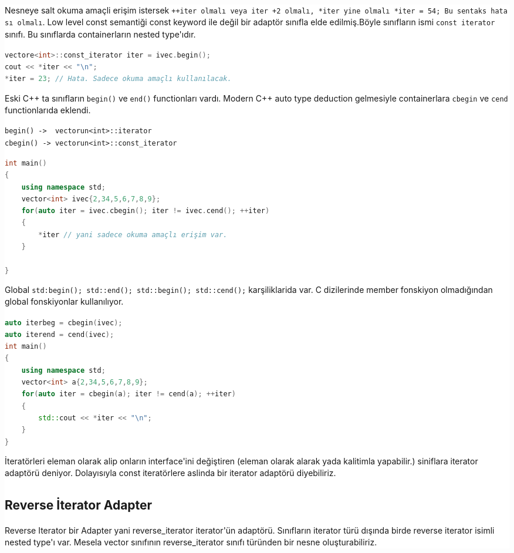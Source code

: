 Nesneye salt okuma amaçli erişim istersek ```++iter olmalı veya iter +2 olmalı, *iter yine olmalı
*iter = 54; Bu sentaks hatası olmalı```.
Low level const semantiği const keyword ile değil bir adaptör sınıfla elde edilmiş.Böyle sınıfların ismi ```const iterator``` sınıfı.
Bu sınıflarda containerların nested type'ıdır.

```c++
vectore<int>::const_iterator iter = ivec.begin();
cout << *iter << "\n";
*iter = 23; // Hata. Sadece okuma amaçlı kullanılacak.
```

Eski C++ ta sınıfların ```begin()``` ve ```end()``` functionları vardı. Modern C++ auto type deduction gelmesiyle containerlara ```cbegin``` ve ```cend``` functionlarıda eklendi.
```
begin() ->  vectorun<int>::iterator
cbegin() -> vectorun<int>::const_iterator
```

```c++
int main()
{
	using namespace std;
	vector<int> ivec{2,34,5,6,7,8,9};
	for(auto iter = ivec.cbegin(); iter != ivec.cend(); ++iter)
	{
		*iter // yani sadece okuma amaçlı erişim var.
	}
 
}
 ```

Global ```std:begin(); std::end(); std::begin(); std::cend();``` karşiliklarida var.
C dizilerinde member fonskiyon olmadığından global fonskiyonlar kullanılıyor.

```c++
auto iterbeg = cbegin(ivec);
auto iterend = cend(ivec);
int main()
{
    using namespace std;
	vector<int> a{2,34,5,6,7,8,9};
	for(auto iter = cbegin(a); iter != cend(a); ++iter)
	{
		std::cout << *iter << "\n";
	}
}
 ```
 
İteratörleri eleman olarak alip onların interface'ini değiştiren (eleman olarak alarak yada kalitimla yapabilir.) siniflara iterator adaptörü deniyor. Dolayısıyla const iteratörlere aslinda bir iterator adaptörü diyebiliriz.

Reverse İterator Adapter
-----------------------
Reverse Iterator bir Adapter yani reverse_iterator iterator'ün adaptörü.
Sınıfların iterator türü dışında birde reverse iterator isimli nested type'ı var. Mesela vector sınıfının reverse_iterator sınıfı türünden bir nesne oluşturabiliriz.
